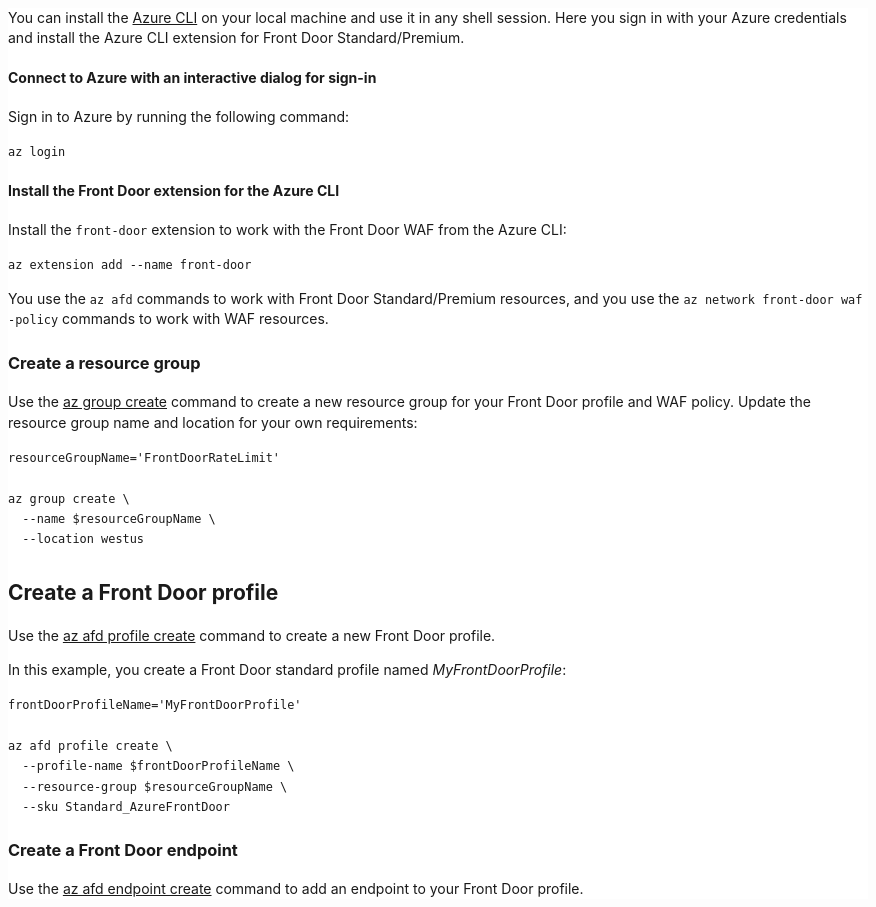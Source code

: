 You can install the [Azure CLI](/cli/azure/install-azure-cli) on your local machine and use it in any shell session. Here you sign in with your Azure credentials and install the Azure CLI extension for Front Door Standard/Premium.

#### Connect to Azure with an interactive dialog for sign-in

Sign in to Azure by running the following command:

```azurecli
az login
```

#### Install the Front Door extension for the Azure CLI

Install the `front-door` extension to work with the Front Door WAF from the Azure CLI:

```azurecli
az extension add --name front-door
```

You use the `az afd` commands to work with Front Door Standard/Premium resources, and you use the `az network front-door waf-policy` commands to work with WAF resources.

### Create a resource group

Use the [az group create](/cli/azure/group#az-group-create) command to create a new resource group for your Front Door profile and WAF policy. Update the resource group name and location for your own requirements:

```azurecli
resourceGroupName='FrontDoorRateLimit'

az group create \
  --name $resourceGroupName \
  --location westus
```

## Create a Front Door profile

Use the [az afd profile create](/cli/azure/afd/profile#az-afd-profile-create) command to create a new Front Door profile.

In this example, you create a Front Door standard profile named *MyFrontDoorProfile*:

```azurecli
frontDoorProfileName='MyFrontDoorProfile'

az afd profile create \
  --profile-name $frontDoorProfileName \
  --resource-group $resourceGroupName \
  --sku Standard_AzureFrontDoor
```

### Create a Front Door endpoint

Use the [az afd endpoint create](/cli/azure/afd/endpoint#az-afd-endpoint-create) command to add an endpoint to your Front Door profile.
